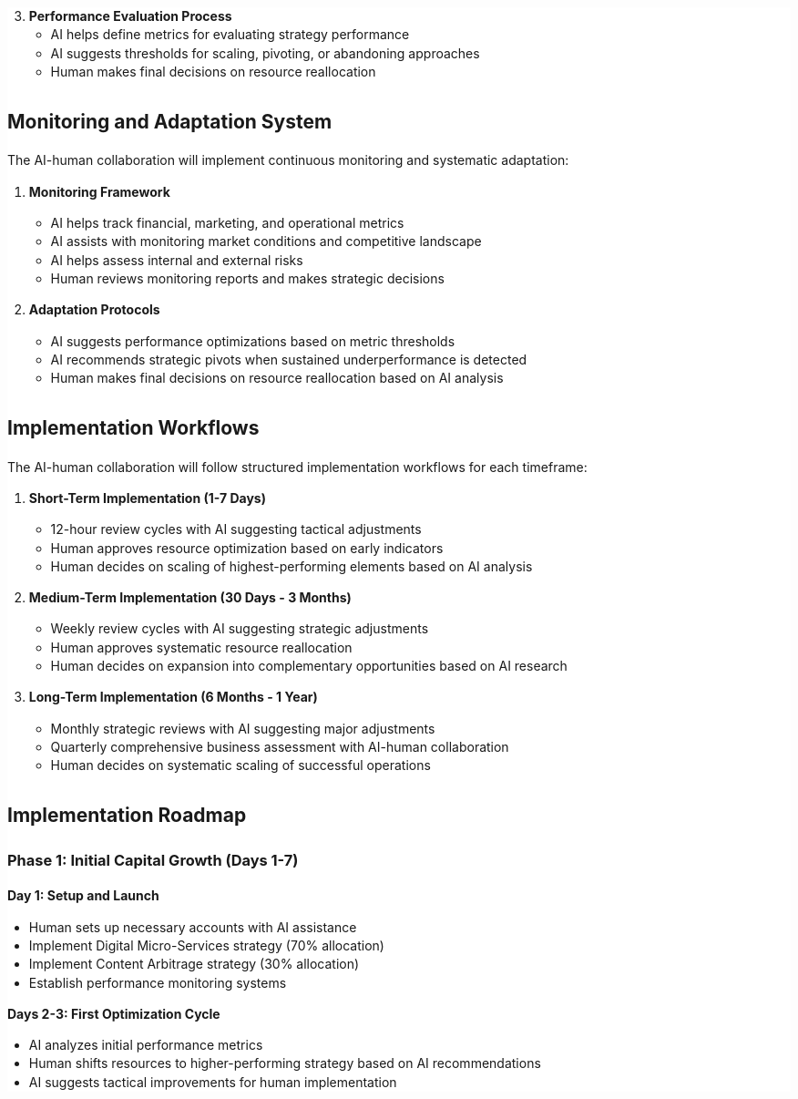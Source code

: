 3. **Performance Evaluation Process**
   - AI helps define metrics for evaluating strategy performance
   - AI suggests thresholds for scaling, pivoting, or abandoning approaches
   - Human makes final decisions on resource reallocation

## Monitoring and Adaptation System

The AI-human collaboration will implement continuous monitoring and systematic adaptation:

1. **Monitoring Framework**
   - AI helps track financial, marketing, and operational metrics
   - AI assists with monitoring market conditions and competitive landscape
   - AI helps assess internal and external risks
   - Human reviews monitoring reports and makes strategic decisions

2. **Adaptation Protocols**
   - AI suggests performance optimizations based on metric thresholds
   - AI recommends strategic pivots when sustained underperformance is detected
   - Human makes final decisions on resource reallocation based on AI analysis

## Implementation Workflows

The AI-human collaboration will follow structured implementation workflows for each timeframe:

1. **Short-Term Implementation (1-7 Days)**
   - 12-hour review cycles with AI suggesting tactical adjustments
   - Human approves resource optimization based on early indicators
   - Human decides on scaling of highest-performing elements based on AI analysis

2. **Medium-Term Implementation (30 Days - 3 Months)**
   - Weekly review cycles with AI suggesting strategic adjustments
   - Human approves systematic resource reallocation
   - Human decides on expansion into complementary opportunities based on AI research

3. **Long-Term Implementation (6 Months - 1 Year)**
   - Monthly strategic reviews with AI suggesting major adjustments
   - Quarterly comprehensive business assessment with AI-human collaboration
   - Human decides on systematic scaling of successful operations

## Implementation Roadmap

### Phase 1: Initial Capital Growth (Days 1-7)

**Day 1: Setup and Launch**
- Human sets up necessary accounts with AI assistance
- Implement Digital Micro-Services strategy (70% allocation)
- Implement Content Arbitrage strategy (30% allocation)
- Establish performance monitoring systems

**Days 2-3: First Optimization Cycle**
- AI analyzes initial performance metrics
- Human shifts resources to higher-performing strategy based on AI recommendations
- AI suggests tactical improvements for human implementation
